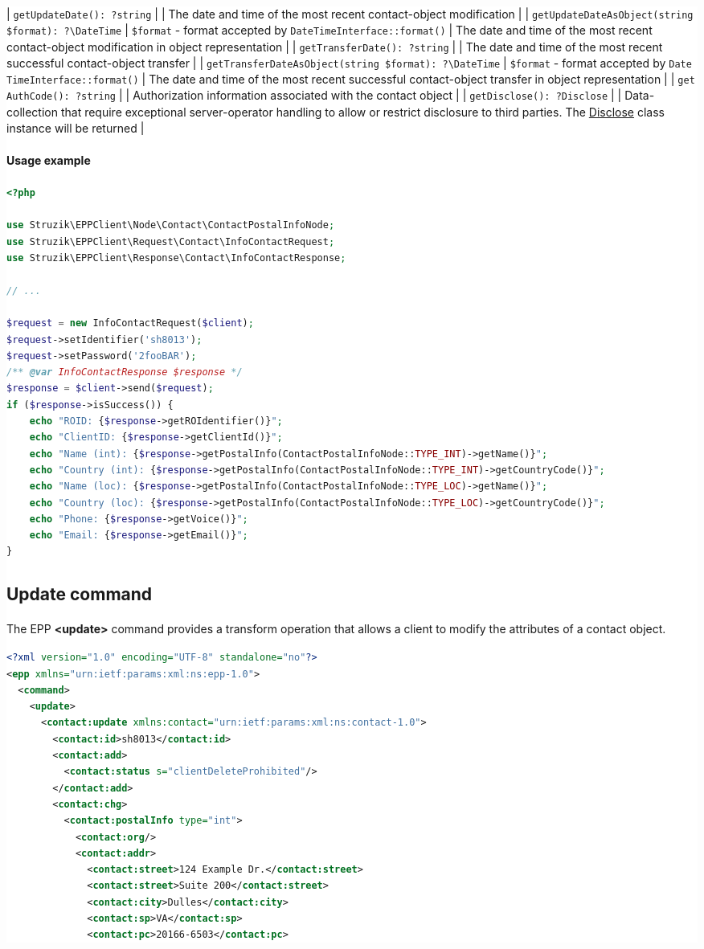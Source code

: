 | `getUpdateDate(): ?string`                            |                                                                               | The date and time of the most recent contact-object modification                                                                                                                                    |
| `getUpdateDateAsObject(string $format): ?\DateTime`   | `$format` - format accepted by `DateTimeInterface::format()`                  | The date and time of the most recent contact-object modification in object representation                                                                                                           |
| `getTransferDate(): ?string`                          |                                                                               | The date and time of the most recent successful contact-object transfer                                                                                                                             |
| `getTransferDateAsObject(string $format): ?\DateTime` | `$format` - format accepted by `DateTimeInterface::format()`                  | The date and time of the most recent successful contact-object transfer in object representation                                                                                                    |
| `getAuthCode(): ?string`                              |                                                                               | Authorization information associated with the contact object                                                                                                                                        |
| `getDisclose(): ?Disclose`                            |                                                                               | Data-collection that require exceptional server-operator handling to allow or restrict disclosure to third parties. The [Disclose](#Class-Disclose-response-helper) class instance will be returned |

#### Usage example
```php
<?php

use Struzik\EPPClient\Node\Contact\ContactPostalInfoNode;
use Struzik\EPPClient\Request\Contact\InfoContactRequest;
use Struzik\EPPClient\Response\Contact\InfoContactResponse;

// ...

$request = new InfoContactRequest($client);
$request->setIdentifier('sh8013');
$request->setPassword('2fooBAR');
/** @var InfoContactResponse $response */
$response = $client->send($request);
if ($response->isSuccess()) {
    echo "ROID: {$response->getROIdentifier()}";
    echo "ClientID: {$response->getClientId()}";
    echo "Name (int): {$response->getPostalInfo(ContactPostalInfoNode::TYPE_INT)->getName()}";
    echo "Country (int): {$response->getPostalInfo(ContactPostalInfoNode::TYPE_INT)->getCountryCode()}";
    echo "Name (loc): {$response->getPostalInfo(ContactPostalInfoNode::TYPE_LOC)->getName()}";
    echo "Country (loc): {$response->getPostalInfo(ContactPostalInfoNode::TYPE_LOC)->getCountryCode()}";
    echo "Phone: {$response->getVoice()}";
    echo "Email: {$response->getEmail()}";
}
```

## Update command

The EPP **&lt;update&gt;** command provides a transform operation that allows a client to modify the attributes of a contact object.

```xml
<?xml version="1.0" encoding="UTF-8" standalone="no"?>
<epp xmlns="urn:ietf:params:xml:ns:epp-1.0">
  <command>
    <update>
      <contact:update xmlns:contact="urn:ietf:params:xml:ns:contact-1.0">
        <contact:id>sh8013</contact:id>
        <contact:add>
          <contact:status s="clientDeleteProhibited"/>
        </contact:add>
        <contact:chg>
          <contact:postalInfo type="int">
            <contact:org/>
            <contact:addr>
              <contact:street>124 Example Dr.</contact:street>
              <contact:street>Suite 200</contact:street>
              <contact:city>Dulles</contact:city>
              <contact:sp>VA</contact:sp>
              <contact:pc>20166-6503</contact:pc>
```